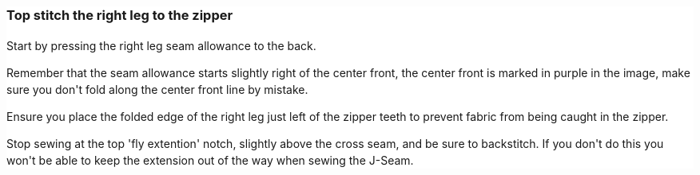 
### Top stitch the right leg to the zipper

Start by pressing the right leg seam allowance to the back.

<tip>

Remember that the seam allowance starts slightly right of the center front, the center front is marked in purple in the image, make sure you don't fold along the center front line by mistake.

</tip>

Ensure you place the folded edge of the right leg just left of the zipper teeth to prevent fabric from being caught in the zipper.

Stop sewing at the top 'fly extention' notch, slightly above the cross seam, and be sure to backstitch. If you don't do this you won't be able to keep the extension out of the way when sewing the J-Seam.
